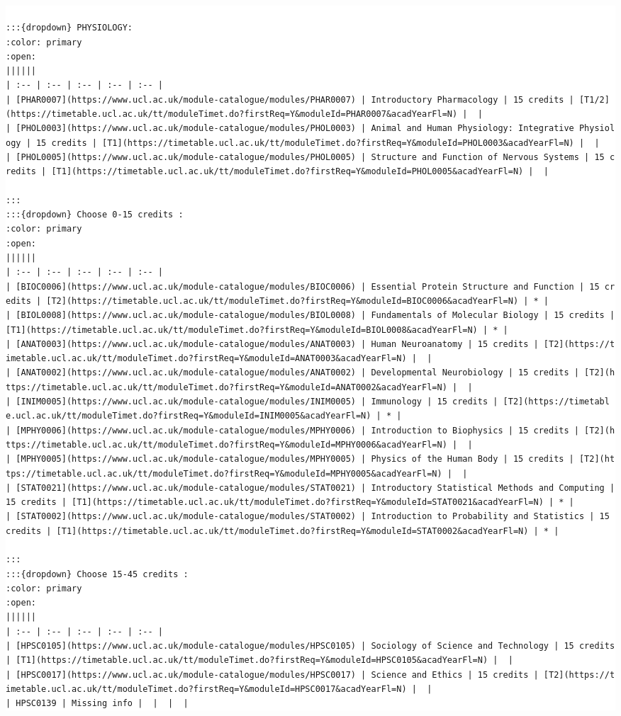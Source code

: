 `````{tab-set}

:::{dropdown} PHYSIOLOGY:
:color: primary
:open:
||||||
| :-- | :-- | :-- | :-- | :-- |
| [PHAR0007](https://www.ucl.ac.uk/module-catalogue/modules/PHAR0007) | Introductory Pharmacology | 15 credits | [T1/2](https://timetable.ucl.ac.uk/tt/moduleTimet.do?firstReq=Y&moduleId=PHAR0007&acadYearFl=N) |  |
| [PHOL0003](https://www.ucl.ac.uk/module-catalogue/modules/PHOL0003) | Animal and Human Physiology: Integrative Physiology | 15 credits | [T1](https://timetable.ucl.ac.uk/tt/moduleTimet.do?firstReq=Y&moduleId=PHOL0003&acadYearFl=N) |  |
| [PHOL0005](https://www.ucl.ac.uk/module-catalogue/modules/PHOL0005) | Structure and Function of Nervous Systems | 15 credits | [T1](https://timetable.ucl.ac.uk/tt/moduleTimet.do?firstReq=Y&moduleId=PHOL0005&acadYearFl=N) |  |

:::
:::{dropdown} Choose 0-15 credits :
:color: primary
:open:
||||||
| :-- | :-- | :-- | :-- | :-- |
| [BIOC0006](https://www.ucl.ac.uk/module-catalogue/modules/BIOC0006) | Essential Protein Structure and Function | 15 credits | [T2](https://timetable.ucl.ac.uk/tt/moduleTimet.do?firstReq=Y&moduleId=BIOC0006&acadYearFl=N) | * |
| [BIOL0008](https://www.ucl.ac.uk/module-catalogue/modules/BIOL0008) | Fundamentals of Molecular Biology | 15 credits | [T1](https://timetable.ucl.ac.uk/tt/moduleTimet.do?firstReq=Y&moduleId=BIOL0008&acadYearFl=N) | * |
| [ANAT0003](https://www.ucl.ac.uk/module-catalogue/modules/ANAT0003) | Human Neuroanatomy | 15 credits | [T2](https://timetable.ucl.ac.uk/tt/moduleTimet.do?firstReq=Y&moduleId=ANAT0003&acadYearFl=N) |  |
| [ANAT0002](https://www.ucl.ac.uk/module-catalogue/modules/ANAT0002) | Developmental Neurobiology | 15 credits | [T2](https://timetable.ucl.ac.uk/tt/moduleTimet.do?firstReq=Y&moduleId=ANAT0002&acadYearFl=N) |  |
| [INIM0005](https://www.ucl.ac.uk/module-catalogue/modules/INIM0005) | Immunology | 15 credits | [T2](https://timetable.ucl.ac.uk/tt/moduleTimet.do?firstReq=Y&moduleId=INIM0005&acadYearFl=N) | * |
| [MPHY0006](https://www.ucl.ac.uk/module-catalogue/modules/MPHY0006) | Introduction to Biophysics | 15 credits | [T2](https://timetable.ucl.ac.uk/tt/moduleTimet.do?firstReq=Y&moduleId=MPHY0006&acadYearFl=N) |  |
| [MPHY0005](https://www.ucl.ac.uk/module-catalogue/modules/MPHY0005) | Physics of the Human Body | 15 credits | [T2](https://timetable.ucl.ac.uk/tt/moduleTimet.do?firstReq=Y&moduleId=MPHY0005&acadYearFl=N) |  |
| [STAT0021](https://www.ucl.ac.uk/module-catalogue/modules/STAT0021) | Introductory Statistical Methods and Computing | 15 credits | [T1](https://timetable.ucl.ac.uk/tt/moduleTimet.do?firstReq=Y&moduleId=STAT0021&acadYearFl=N) | * |
| [STAT0002](https://www.ucl.ac.uk/module-catalogue/modules/STAT0002) | Introduction to Probability and Statistics | 15 credits | [T1](https://timetable.ucl.ac.uk/tt/moduleTimet.do?firstReq=Y&moduleId=STAT0002&acadYearFl=N) | * |

:::
:::{dropdown} Choose 15-45 credits :
:color: primary
:open:
||||||
| :-- | :-- | :-- | :-- | :-- |
| [HPSC0105](https://www.ucl.ac.uk/module-catalogue/modules/HPSC0105) | Sociology of Science and Technology | 15 credits | [T1](https://timetable.ucl.ac.uk/tt/moduleTimet.do?firstReq=Y&moduleId=HPSC0105&acadYearFl=N) |  |
| [HPSC0017](https://www.ucl.ac.uk/module-catalogue/modules/HPSC0017) | Science and Ethics | 15 credits | [T2](https://timetable.ucl.ac.uk/tt/moduleTimet.do?firstReq=Y&moduleId=HPSC0017&acadYearFl=N) |  |
| HPSC0139 | Missing info |  |  |  |
`````